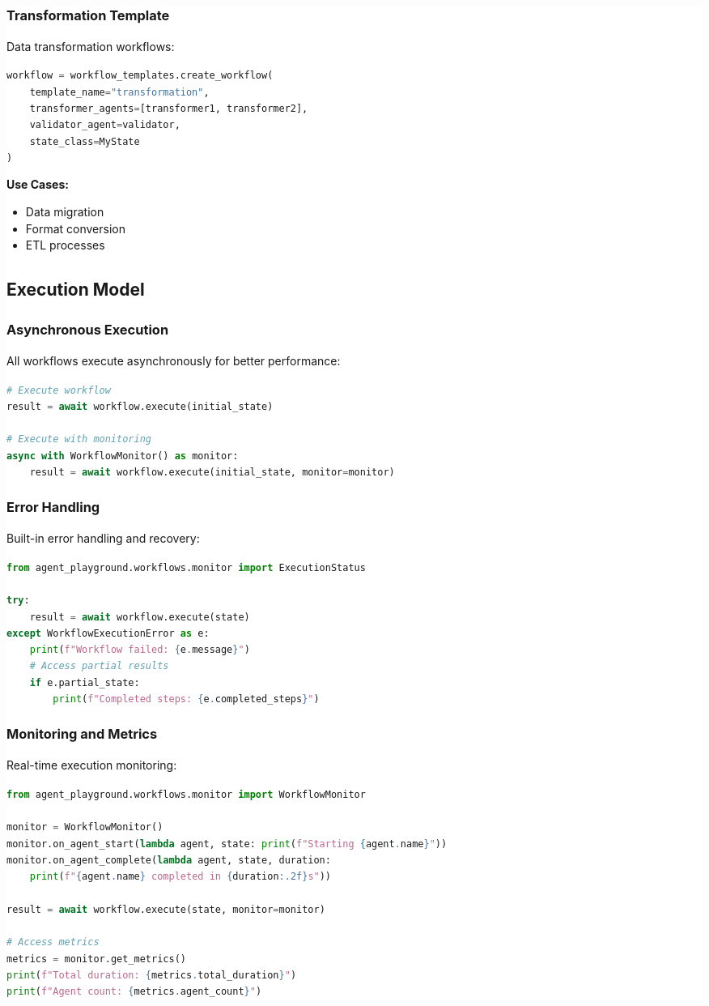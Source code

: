 ### Transformation Template

Data transformation workflows:

```python
workflow = workflow_templates.create_workflow(
    template_name="transformation",
    transformer_agents=[transformer1, transformer2],
    validator_agent=validator,
    state_class=MyState
)
```

**Use Cases:**
- Data migration
- Format conversion
- ETL processes

## Execution Model

### Asynchronous Execution

All workflows execute asynchronously for better performance:

```python
# Execute workflow
result = await workflow.execute(initial_state)

# Execute with monitoring
async with WorkflowMonitor() as monitor:
    result = await workflow.execute(initial_state, monitor=monitor)
```

### Error Handling

Built-in error handling and recovery:

```python
from agent_playground.workflows.monitor import ExecutionStatus

try:
    result = await workflow.execute(state)
except WorkflowExecutionError as e:
    print(f"Workflow failed: {e.message}")
    # Access partial results
    if e.partial_state:
        print(f"Completed steps: {e.completed_steps}")
```

### Monitoring and Metrics

Real-time execution monitoring:

```python
from agent_playground.workflows.monitor import WorkflowMonitor

monitor = WorkflowMonitor()
monitor.on_agent_start(lambda agent, state: print(f"Starting {agent.name}"))
monitor.on_agent_complete(lambda agent, state, duration: 
    print(f"{agent.name} completed in {duration:.2f}s"))

result = await workflow.execute(state, monitor=monitor)

# Access metrics
metrics = monitor.get_metrics()
print(f"Total duration: {metrics.total_duration}")
print(f"Agent count: {metrics.agent_count}")
```